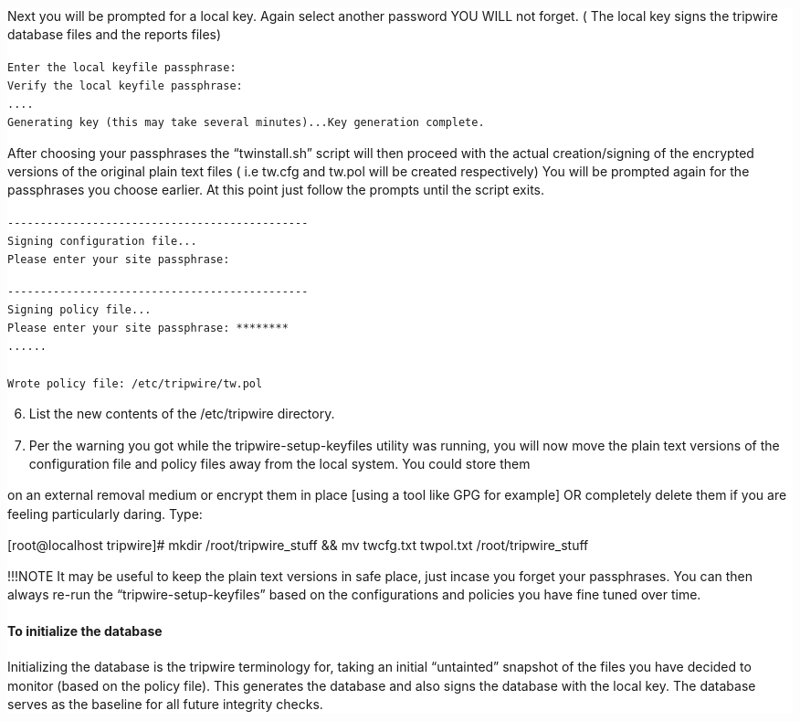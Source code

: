 
Next you will be prompted for a local key. Again select another password YOU WILL not forget. ( The local key signs the tripwire database files and the reports files)



```
Enter the local keyfile passphrase:
Verify the local keyfile passphrase:
....
Generating key (this may take several minutes)...Key generation complete.

```



After choosing your passphrases the “twinstall.sh” script will then proceed with the actual creation/signing of the encrypted versions of the original plain text files ( i.e  tw.cfg and tw.pol will be created respectively)  You will be prompted again for the passphrases you choose earlier. At this point just follow the prompts until the script exits.

```
----------------------------------------------
Signing configuration file...
Please enter your site passphrase:
``````

```
----------------------------------------------
Signing policy file...
Please enter your site passphrase: ********
......

Wrote policy file: /etc/tripwire/tw.pol

```

6. List the new contents of the /etc/tripwire directory.


7. Per the warning you got while the tripwire-setup-keyfiles utility was running, you will now move the plain text versions of the configuration file and policy files away from the local system. You could store them

on an external removal medium or encrypt them in place [using a tool like GPG for example] OR completely delete them if you are feeling particularly daring. Type:

[root@localhost tripwire]# mkdir /root/tripwire_stuff && mv twcfg.txt  twpol.txt /root/tripwire_stuff


!!!NOTE
It may be useful to keep the plain text versions in safe place, just incase you forget your passphrases. You can then always re-run the “tripwire-setup-keyfiles” based on the configurations and policies you have fine tuned over time.



#### To initialize the database

Initializing the database is the tripwire terminology for, taking an initial “untainted” snapshot of the files you have decided to monitor (based on the policy file). This generates the database and also signs the database with the local key. The database serves as the baseline for all future integrity checks.

